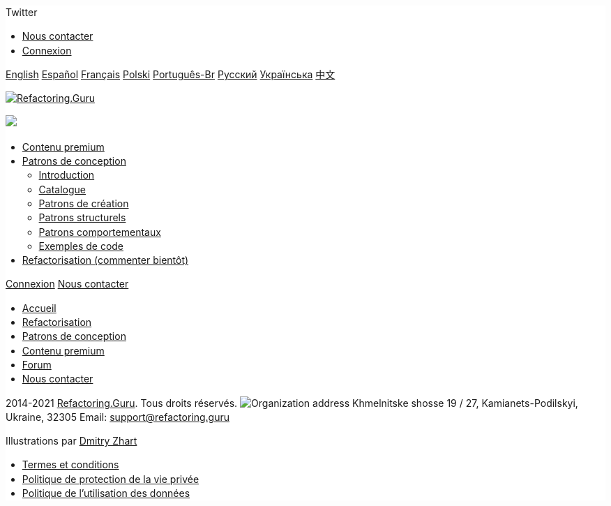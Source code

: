 Twitter

- [Nous contacter](https://feedback.refactoring.guru/?lang=en&show_feedback_form_private=true "Nous contacter")
- [Connexion](https://refactoring.guru/fr/login "Connexion")

[English](https://refactoring.guru/design-patterns/factory-method "English") [Español](https://refactoring.guru/es/design-patterns/factory-method "Español") [Français](https://refactoring.guru/fr/design-patterns/factory-method "Français") [Polski](https://refactoring.guru/pl/design-patterns/factory-method "Polski") [Português-Br](https://refactoring.guru/pt-br/design-patterns/factory-method "Português Brasileiro") [Русский](https://refactoring.guru/ru/design-patterns/factory-method "Русский") [Українська](https://refactoring.guru/uk/design-patterns/factory-method "Українська") [中文](https://refactoringguru.cn/design-patterns/factory-method "中文")

[![Refactoring.Guru](../../_resources/logo-covid-winter_37ae71ff2d074d38a224e52bdc8ffdb1.png)](https://refactoring.guru/fr)

![](../../_resources/winter-hat_0b8697bcb474419982bb4e8fb046e6c7.png)

- [Contenu premium](https://refactoring.guru/fr/store)
- [Patrons de conception](https://refactoring.guru/fr/design-patterns)
    - [Introduction](https://refactoring.guru/fr/design-patterns/what-is-pattern)
    - [Catalogue](https://refactoring.guru/fr/design-patterns/catalog)
    - [Patrons de création](https://refactoring.guru/fr/design-patterns/creational-patterns)
    - [Patrons structurels](https://refactoring.guru/fr/design-patterns/structural-patterns)
    - [Patrons comportementaux](https://refactoring.guru/fr/design-patterns/behavioral-patterns)
    - [Exemples de code](https://refactoring.guru/fr/design-patterns/examples)
- [Refactorisation (commenter bientôt)](https://refactoring.guru/fr/refactoring)

[Connexion](https://refactoring.guru/fr/login "Connexion") [Nous contacter](https://feedback.refactoring.guru/?lang=en "Commentaires")

- [Accueil](https://refactoring.guru/fr)
- [Refactorisation](https://refactoring.guru/fr/refactoring)
- [Patrons de conception](https://refactoring.guru/fr/design-patterns)
- [Contenu premium](https://refactoring.guru/fr/store)
- [Forum](https://feedback.refactoring.guru/?lang=en)
- [Nous contacter](https://feedback.refactoring.guru/?lang=en&show_feedback_form_private=true)

2014-2021 [Refactoring.Guru](https://refactoring.guru/fr). Tous droits réservés.
![Organization address](../../_resources/fa-building_a7c0361655b04fc0812158866baea027.svg) Khmelnitske shosse 19 / 27, Kamianets-Podilskyi, Ukraine, 32305
Email: support@refactoring.guru

Illustrations par [Dmitry Zhart](http://zhart.us/)

- [Termes et conditions](https://refactoring.guru/fr/terms)
- [Politique de protection de la vie privée](https://refactoring.guru/fr/privacy-policy)
- [Politique de l’utilisation des données](https://refactoring.guru/fr/content-usage-policy)